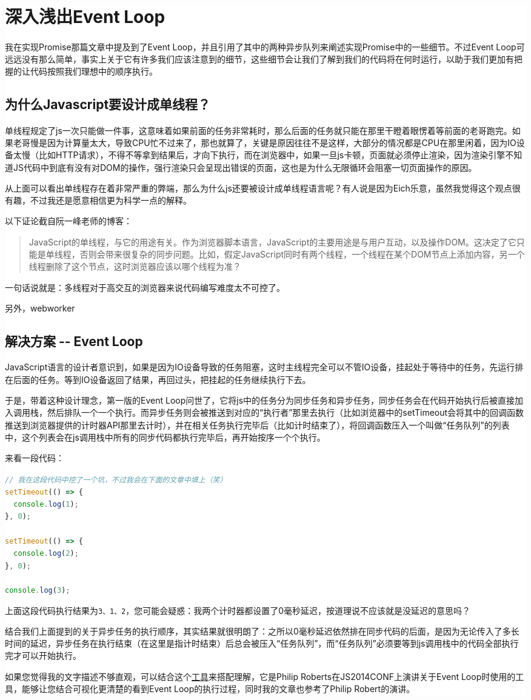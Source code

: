 # 深入浅出Event Loop

我在实现Promise那篇文章中提及到了Event Loop，并且引用了其中的两种异步队列来阐述实现Promise中的一些细节。不过Event Loop可远远没有那么简单，事实上关于它有许多我们应该注意到的细节，这些细节会让我们了解到我们的代码将在何时运行，以助于我们更加有把握的让代码按照我们理想中的顺序执行。



## 为什么Javascript要设计成单线程？

单线程规定了js一次只能做一件事，这意味着如果前面的任务非常耗时，那么后面的任务就只能在那里干瞪着眼愣着等前面的老哥跑完。如果老哥慢是因为计算量太大，导致CPU忙不过来了，那也就算了，关键是原因往往不是这样，大部分的情况都是CPU在那里闲着，因为IO设备太慢（比如HTTP请求），不得不等拿到结果后，才向下执行，而在浏览器中，如果一旦js卡顿，页面就必须停止渲染，因为渲染引擎不知道JS代码中到底有没有对DOM的操作，强行渲染只会呈现出错误的页面，这也是为什么无限循环会阻塞一切页面操作的原因。

从上面可以看出单线程存在着非常严重的弊端，那么为什么js还要被设计成单线程语言呢？有人说是因为Eich乐意，虽然我觉得这个观点很有趣，不过我还是愿意相信更为科学一点的解释。

以下证论截自阮一峰老师的博客：

> JavaScript的单线程，与它的用途有关。作为浏览器脚本语言，JavaScript的主要用途是与用户互动，以及操作DOM。这决定了它只能是单线程，否则会带来很复杂的同步问题。比如，假定JavaScript同时有两个线程，一个线程在某个DOM节点上添加内容，另一个线程删除了这个节点，这时浏览器应该以哪个线程为准？

一句话说就是：多线程对于高交互的浏览器来说代码编写难度太不可控了。

另外，webworker 



## 解决方案 -- Event Loop

JavaScript语言的设计者意识到，如果是因为IO设备导致的任务阻塞，这时主线程完全可以不管IO设备，挂起处于等待中的任务，先运行排在后面的任务。等到IO设备返回了结果，再回过头，把挂起的任务继续执行下去。

于是，带着这种设计理念，第一版的Event Loop问世了，它将js中的任务分为同步任务和异步任务，同步任务会在代码开始执行后被直接加入调用栈，然后排队一个一个执行。而异步任务则会被推送到对应的“执行者”那里去执行（比如浏览器中的setTimeout会将其中的回调函数推送到浏览器提供的计时器API那里去计时），并在相关任务执行完毕后（比如计时结束了），将回调函数压入一个叫做“任务队列”的列表中，这个列表会在js调用栈中所有的同步代码都执行完毕后，再开始按序一个个执行。

来看一段代码：

```js
// 我在这段代码中挖了一个坑，不过我会在下面的文章中填上（笑）
setTimeout(() => {
  console.log(1);
}, 0);

setTimeout(() => {
  console.log(2);
}, 0);

console.log(3);
```

上面这段代码执行结果为`3、1、2`，您可能会疑惑：我两个计时器都设置了0毫秒延迟，按道理说不应该就是没延迟的意思吗？

结合我们上面提到的关于异步任务的执行顺序，其实结果就很明朗了：之所以0毫秒延迟依然排在同步代码的后面，是因为无论传入了多长时间的延迟，异步任务在执行结束（在这里是指计时结束）后总会被压入“任务队列”，而“任务队列”必须要等到js调用栈中的代码全部执行完才可以开始执行。

如果您觉得我的文字描述不够直观，可以结合这个[工具](https://github.com/latentflip/loupe)来搭配理解，它是Philip Roberts在JS2014CONF上演讲关于Event Loop时使用的工具，能够让您结合可视化更清楚的看到Event Loop的执行过程，同时我的文章也参考了Philip Robert的演讲。
